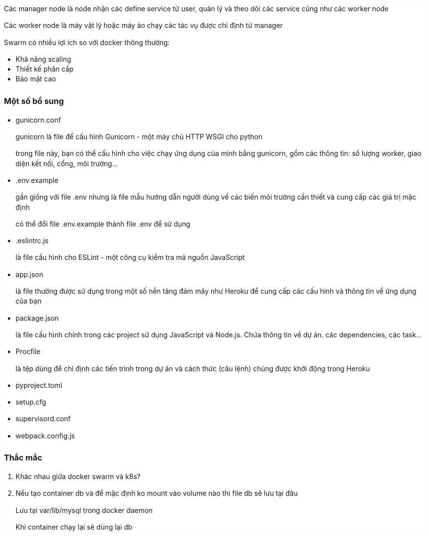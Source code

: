 Các manager node là node nhận các define service từ user, quản lý và theo dõi các service cũng như các worker node

Các worker node là máy vật lý hoặc máy ảo chạy các tác vụ được chỉ định từ manager

Swarm có nhiều lợi ích so với docker thông thường:

- Khả năng scaling
- Thiết kế phân cấp
- Bảo mật cao

### Một số bổ sung

- gunicorn.conf
    
    gunicorn là file để cấu hình Gunicorn - một máy chủ HTTP WSGI cho python
    
    trong file này, bạn có thể cấu hình cho việc chạy ứng dụng của mình bằng gunicorn, gồm các thông tin: số lượng worker, giao diện kết nối, cổng, môi trường…
    
- .env.example
    
    gần giống với file .env nhưng là file mẫu hướng dẫn người dùng về các biến môi trường cần thiết và cung cấp các giá trị mặc định
    
    có thể đổi file .env.example thành file .env để sử dụng
    
- .eslintrc.js
    
    là file cấu hình cho ESLint - một công cụ kiểm tra mã nguồn JavaScript
    
- app.json
    
    là file thường được sử dụng trong một số nền tảng đám mây như Heroku để cung cấp các cấu hình và thông tin về ứng dụng của bạn
    
- package.json
    
    là file cấu hình chính trong các project sử dụng JavaScript và Node.js. Chứa thông tin về dự án. các dependencies, các task…
    
- Procfile
    
    là tệp dùng để chỉ định các tiến trình trong dự án và cách thức (câu lệnh) chúng được khởi động trong Heroku
    
- pyproject.toml
    
    
- setup.cfg
- supervisord.conf
- webpack.config.js

### Thắc mắc

1. Khác nhau giữa docker swarm và k8s?
2. Nếu tạo container db và để mặc định ko mount vào volume nào thì file db sẽ lưu tại đâu
    
    Lưu tại var/lib/mysql trong docker daemon
    
    Khi container chạy lại sẽ dùng lại db
    